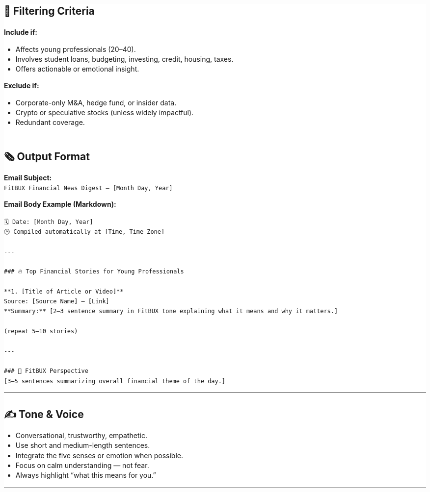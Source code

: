 ## 🧭 Filtering Criteria

**Include if:**
- Affects young professionals (20–40).
- Involves student loans, budgeting, investing, credit, housing, taxes.
- Offers actionable or emotional insight.

**Exclude if:**
- Corporate-only M&A, hedge fund, or insider data.
- Crypto or speculative stocks (unless widely impactful).
- Redundant coverage.

---

## 🗞️ Output Format

**Email Subject:**  
`FitBUX Financial News Digest – [Month Day, Year]`

**Email Body Example (Markdown):**

```
🗓️ Date: [Month Day, Year]
🕒 Compiled automatically at [Time, Time Zone]

---

### 🔥 Top Financial Stories for Young Professionals

**1. [Title of Article or Video]**  
Source: [Source Name] – [Link]  
**Summary:** [2–3 sentence summary in FitBUX tone explaining what it means and why it matters.]

(repeat 5–10 stories)

---

### 🧭 FitBUX Perspective
[3–5 sentences summarizing overall financial theme of the day.]
```

---

## ✍️ Tone & Voice

- Conversational, trustworthy, empathetic.  
- Use short and medium-length sentences.  
- Integrate the five senses or emotion when possible.  
- Focus on calm understanding — not fear.  
- Always highlight “what this means for you.”

---
